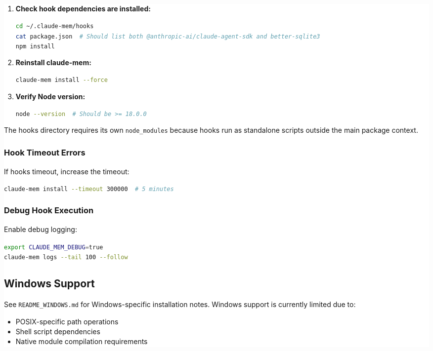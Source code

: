 1. **Check hook dependencies are installed:**
   ```bash
   cd ~/.claude-mem/hooks
   cat package.json  # Should list both @anthropic-ai/claude-agent-sdk and better-sqlite3
   npm install
   ```

2. **Reinstall claude-mem:**
   ```bash
   claude-mem install --force
   ```

3. **Verify Node version:**
   ```bash
   node --version  # Should be >= 18.0.0
   ```

The hooks directory requires its own `node_modules` because hooks run as standalone scripts outside the main package context.

### Hook Timeout Errors

If hooks timeout, increase the timeout:
```bash
claude-mem install --timeout 300000  # 5 minutes
```

### Debug Hook Execution

Enable debug logging:
```bash
export CLAUDE_MEM_DEBUG=true
claude-mem logs --tail 100 --follow
```

## Windows Support

See `README_WINDOWS.md` for Windows-specific installation notes. Windows support is currently limited due to:
- POSIX-specific path operations
- Shell script dependencies
- Native module compilation requirements
